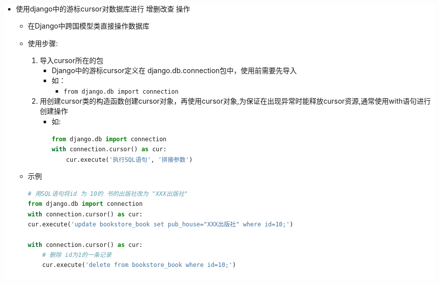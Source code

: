 - 使用django中的游标cursor对数据库进行  增删改查 操作
    - 在Django中跨国模型类直接操作数据库
    
    - 使用步骤:
        1. 导入cursor所在的包
            - Django中的游标cursor定义在 django.db.connection包中，使用前需要先导入
            - 如：
                - `from django.db import connection`
        2. 用创建cursor类的构造函数创建cursor对象，再使用cursor对象,为保证在出现异常时能释放cursor资源,通常使用with语句进行创建操作
            - 如:
                ```python
                from django.db import connection
                with connection.cursor() as cur:
                    cur.execute('执行SQL语句', '拼接参数')
                ```
    
    - 示例
      
        ```python
        # 用SQL语句将id 为 10的 书的出版社改为 "XXX出版社"
        from django.db import connection
        with connection.cursor() as cur: 
    	cur.execute('update bookstore_book set pub_house="XXX出版社" where id=10;')
        
        with connection.cursor() as cur:
            # 删除 id为1的一条记录
            cur.execute('delete from bookstore_book where id=10;')
             
        ```
